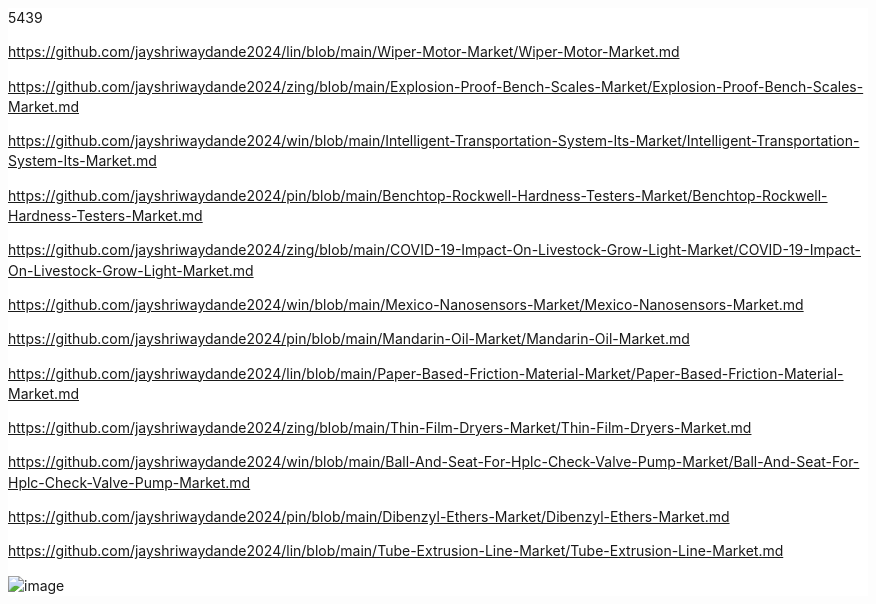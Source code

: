 5439</p><p><a href="https://github.com/jayshriwaydande2024/lin/blob/main/Wiper-Motor-Market/Wiper-Motor-Market.md">https://github.com/jayshriwaydande2024/lin/blob/main/Wiper-Motor-Market/Wiper-Motor-Market.md</a></p><p><a href="https://github.com/jayshriwaydande2024/zing/blob/main/Explosion-Proof-Bench-Scales-Market/Explosion-Proof-Bench-Scales-Market.md">https://github.com/jayshriwaydande2024/zing/blob/main/Explosion-Proof-Bench-Scales-Market/Explosion-Proof-Bench-Scales-Market.md</a></p><p><a href="https://github.com/jayshriwaydande2024/win/blob/main/Intelligent-Transportation-System-Its-Market/Intelligent-Transportation-System-Its-Market.md">https://github.com/jayshriwaydande2024/win/blob/main/Intelligent-Transportation-System-Its-Market/Intelligent-Transportation-System-Its-Market.md</a></p><p><a href="https://github.com/jayshriwaydande2024/pin/blob/main/Benchtop-Rockwell-Hardness-Testers-Market/Benchtop-Rockwell-Hardness-Testers-Market.md">https://github.com/jayshriwaydande2024/pin/blob/main/Benchtop-Rockwell-Hardness-Testers-Market/Benchtop-Rockwell-Hardness-Testers-Market.md</a></p><p><a href="https://github.com/jayshriwaydande2024/zing/blob/main/COVID-19-Impact-On-Livestock-Grow-Light-Market/COVID-19-Impact-On-Livestock-Grow-Light-Market.md">https://github.com/jayshriwaydande2024/zing/blob/main/COVID-19-Impact-On-Livestock-Grow-Light-Market/COVID-19-Impact-On-Livestock-Grow-Light-Market.md</a></p><p><a href="https://github.com/jayshriwaydande2024/win/blob/main/Mexico-Nanosensors-Market/Mexico-Nanosensors-Market.md">https://github.com/jayshriwaydande2024/win/blob/main/Mexico-Nanosensors-Market/Mexico-Nanosensors-Market.md</a></p><p><a href="https://github.com/jayshriwaydande2024/pin/blob/main/Mandarin-Oil-Market/Mandarin-Oil-Market.md">https://github.com/jayshriwaydande2024/pin/blob/main/Mandarin-Oil-Market/Mandarin-Oil-Market.md</a></p><p><a href="https://github.com/jayshriwaydande2024/lin/blob/main/Paper-Based-Friction-Material-Market/Paper-Based-Friction-Material-Market.md">https://github.com/jayshriwaydande2024/lin/blob/main/Paper-Based-Friction-Material-Market/Paper-Based-Friction-Material-Market.md</a></p><p><a href="https://github.com/jayshriwaydande2024/zing/blob/main/Thin-Film-Dryers-Market/Thin-Film-Dryers-Market.md">https://github.com/jayshriwaydande2024/zing/blob/main/Thin-Film-Dryers-Market/Thin-Film-Dryers-Market.md</a></p><p><a href="https://github.com/jayshriwaydande2024/win/blob/main/Ball-And-Seat-For-Hplc-Check-Valve-Pump-Market/Ball-And-Seat-For-Hplc-Check-Valve-Pump-Market.md">https://github.com/jayshriwaydande2024/win/blob/main/Ball-And-Seat-For-Hplc-Check-Valve-Pump-Market/Ball-And-Seat-For-Hplc-Check-Valve-Pump-Market.md</a></p><p><a href="https://github.com/jayshriwaydande2024/pin/blob/main/Dibenzyl-Ethers-Market/Dibenzyl-Ethers-Market.md">https://github.com/jayshriwaydande2024/pin/blob/main/Dibenzyl-Ethers-Market/Dibenzyl-Ethers-Market.md</a></p><p><a href="https://github.com/jayshriwaydande2024/lin/blob/main/Tube-Extrusion-Line-Market/Tube-Extrusion-Line-Market.md">https://github.com/jayshriwaydande2024/lin/blob/main/Tube-Extrusion-Line-Market/Tube-Extrusion-Line-Market.md</a></p>
![image](https://github.com/user-attachments/assets/429d2322-babc-48db-adf6-f1b03408f6d7)
